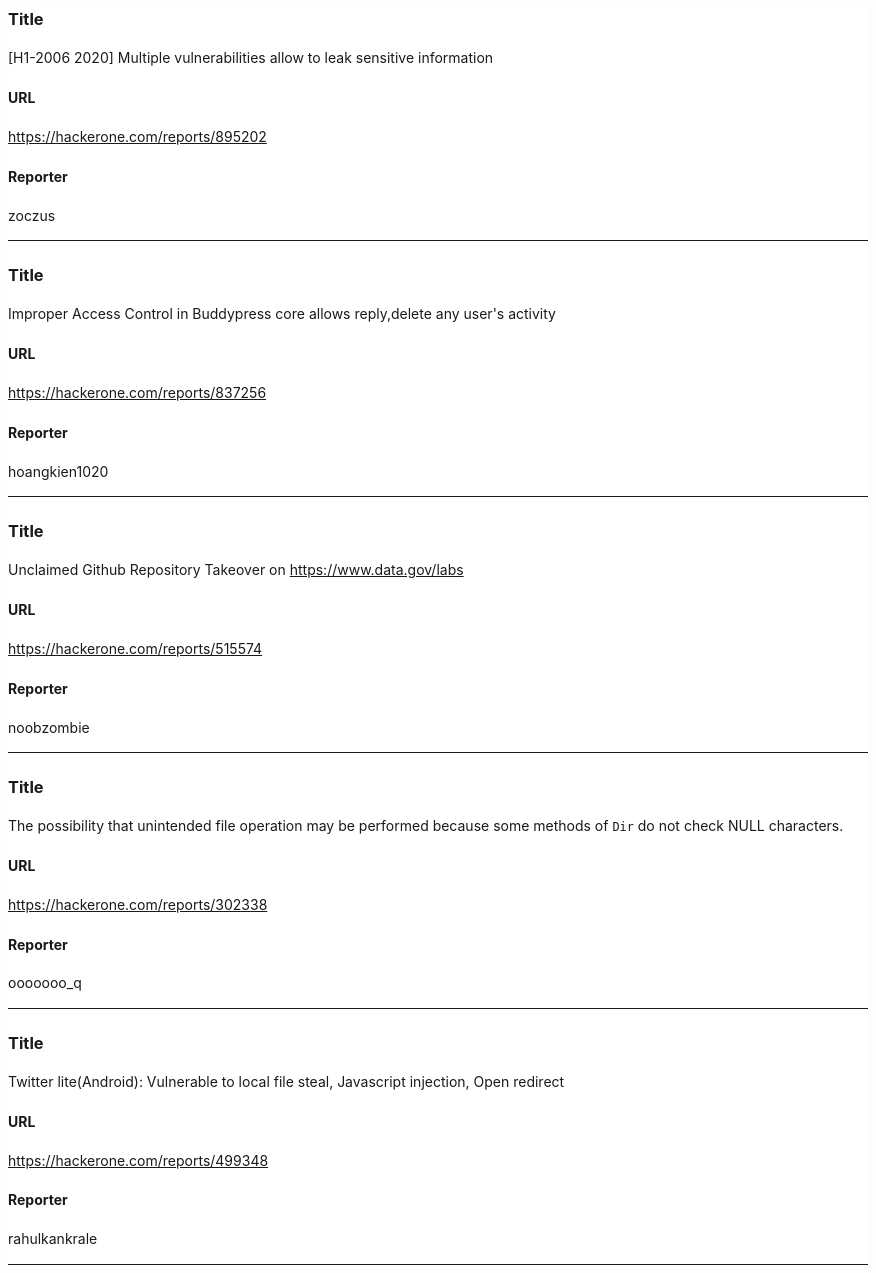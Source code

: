 
### Title
[H1-2006 2020] Multiple vulnerabilities allow to leak sensitive information 
#### URL 
https://hackerone.com/reports/895202
#### Reporter 
zoczus

---


### Title
Improper Access Control in Buddypress core allows reply,delete any user's activity
#### URL 
https://hackerone.com/reports/837256
#### Reporter 
hoangkien1020

---


### Title
Unclaimed Github Repository Takeover on https://www.data.gov/labs
#### URL 
https://hackerone.com/reports/515574
#### Reporter 
noobzombie

---


### Title
The possibility that unintended file operation may be performed because some methods of `Dir` do not check NULL characters.
#### URL 
https://hackerone.com/reports/302338
#### Reporter 
ooooooo_q

---


### Title
Twitter lite(Android): Vulnerable to local file steal, Javascript injection, Open redirect 
#### URL 
https://hackerone.com/reports/499348
#### Reporter 
rahulkankrale

---